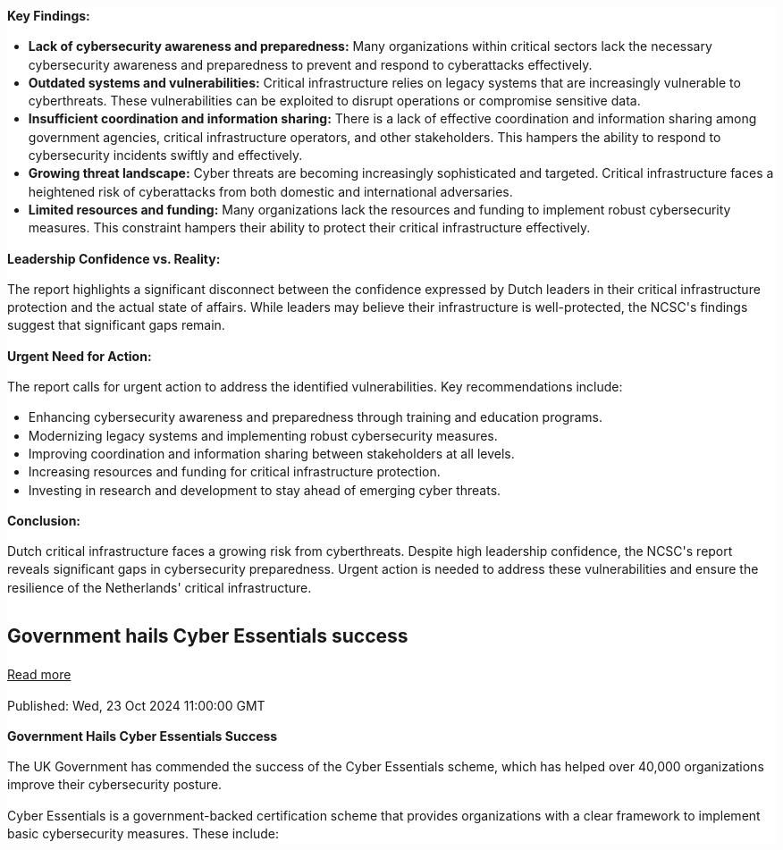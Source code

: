 **Key Findings:**

* **Lack of cybersecurity awareness and preparedness:** Many organizations within critical sectors lack the necessary cybersecurity awareness and preparedness to prevent and respond to cyberattacks effectively.
* **Outdated systems and vulnerabilities:** Critical infrastructure relies on legacy systems that are increasingly vulnerable to cyberthreats. These vulnerabilities can be exploited to disrupt operations or compromise sensitive data.
* **Insufficient coordination and information sharing:** There is a lack of effective coordination and information sharing among government agencies, critical infrastructure operators, and other stakeholders. This hampers the ability to respond to cybersecurity incidents swiftly and effectively.
* **Growing threat landscape:** Cyber threats are becoming increasingly sophisticated and targeted. Critical infrastructure faces a heightened risk of cyberattacks from both domestic and international adversaries.
* **Limited resources and funding:** Many organizations lack the resources and funding to implement robust cybersecurity measures. This constraint hampers their ability to protect their critical infrastructure effectively.

**Leadership Confidence vs. Reality:**

The report highlights a significant disconnect between the confidence expressed by Dutch leaders in their critical infrastructure protection and the actual state of affairs. While leaders may believe their infrastructure is well-protected, the NCSC's findings suggest that significant gaps remain.

**Urgent Need for Action:**

The report calls for urgent action to address the identified vulnerabilities. Key recommendations include:

* Enhancing cybersecurity awareness and preparedness through training and education programs.
* Modernizing legacy systems and implementing robust cybersecurity measures.
* Improving coordination and information sharing between stakeholders at all levels.
* Increasing resources and funding for critical infrastructure protection.
* Investing in research and development to stay ahead of emerging cyber threats.

**Conclusion:**

Dutch critical infrastructure faces a growing risk from cyberthreats. Despite high leadership confidence, the NCSC's report reveals significant gaps in cybersecurity preparedness. Urgent action is needed to address these vulnerabilities and ensure the resilience of the Netherlands' critical infrastructure.

## Government hails Cyber Essentials success
[Read more](https://www.computerweekly.com/news/366614259/Government-hails-Cyber-Esstenials-success)

Published: Wed, 23 Oct 2024 11:00:00 GMT

**Government Hails Cyber Essentials Success**

The UK Government has commended the success of the Cyber Essentials scheme, which has helped over 40,000 organizations improve their cybersecurity posture.

Cyber Essentials is a government-backed certification scheme that provides organizations with a clear framework to implement basic cybersecurity measures. These include:
